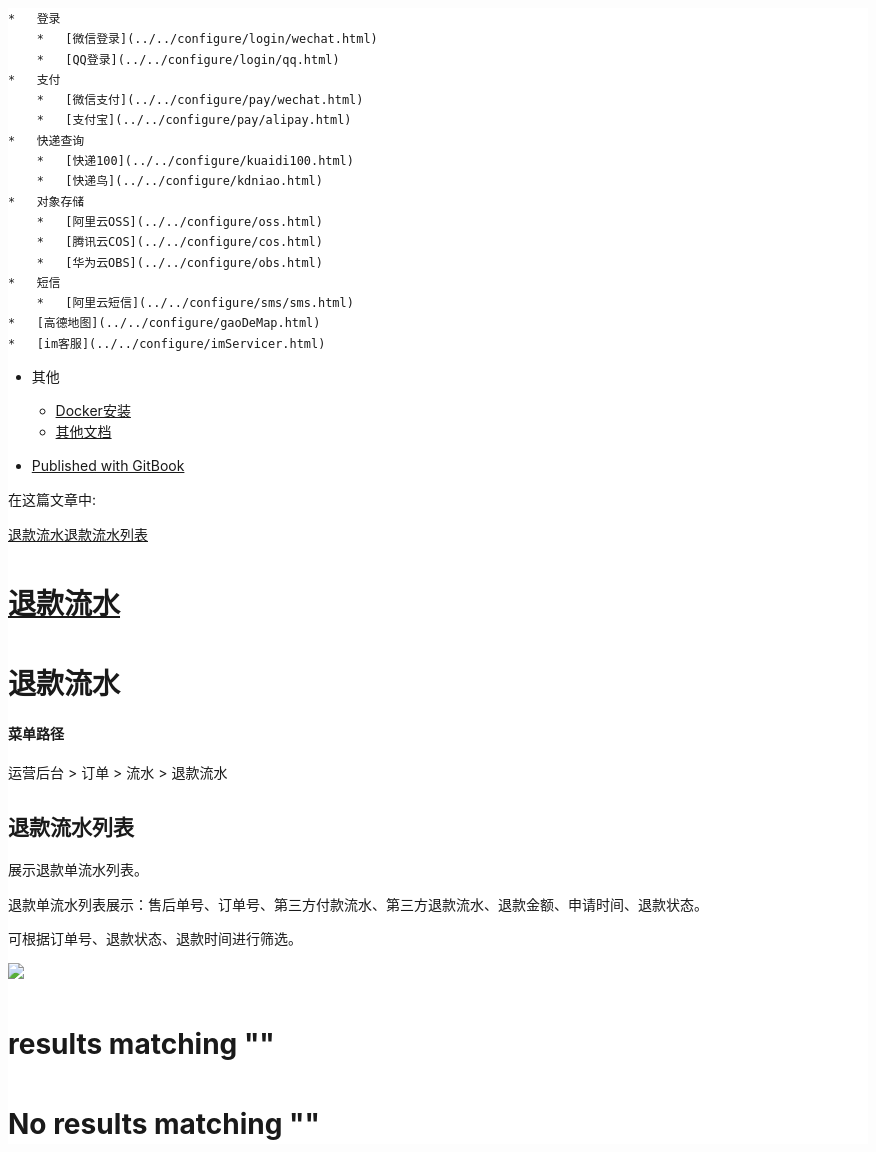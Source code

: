     *   登录
        *   [微信登录](../../configure/login/wechat.html)
        *   [QQ登录](../../configure/login/qq.html)
    *   支付
        *   [微信支付](../../configure/pay/wechat.html)
        *   [支付宝](../../configure/pay/alipay.html)
    *   快递查询
        *   [快递100](../../configure/kuaidi100.html)
        *   [快递鸟](../../configure/kdniao.html)
    *   对象存储
        *   [阿里云OSS](../../configure/oss.html)
        *   [腾讯云COS](../../configure/cos.html)
        *   [华为云OBS](../../configure/obs.html)
    *   短信
        *   [阿里云短信](../../configure/sms/sms.html)
    *   [高德地图](../../configure/gaoDeMap.html)
    *   [im客服](../../configure/imServicer.html)
*   其他
    *   [Docker安装](../../deploy/win/docker.html)
    *   [其他文档](../../other/other.html)

*   [Published with GitBook](https://www.gitbook.com)

在这篇文章中:

[退款流水](#退款流水 "退款流水")[退款流水列表](#退款流水列表 "退款流水列表")

[](#)

[退款流水](../..)[](#)
==================

退款流水[](#退款流水)
=============

#### 菜单路径[](#菜单路径)

运营后台 > 订单 > 流水 > 退款流水

退款流水列表[](#退款流水列表)
-----------------

展示退款单流水列表。

退款单流水列表展示：售后单号、订单号、第三方付款流水、第三方退款流水、退款金额、申请时间、退款状态。

可根据订单号、退款状态、退款时间进行筛选。

![](../images/refundLog.png)

results matching ""[](#results-matching)
========================================

No results matching ""[](#no-results-matching)
==============================================

[](paymentLog.html)[](reasonList.html)